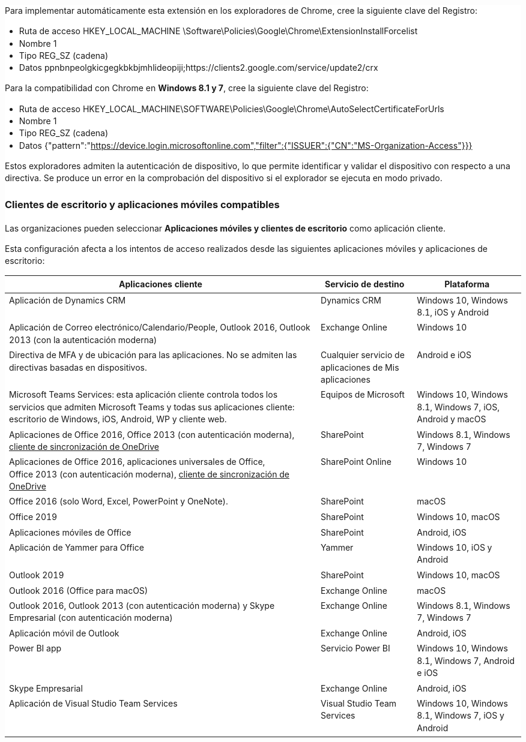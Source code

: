 Para implementar automáticamente esta extensión en los exploradores de Chrome, cree la siguiente clave del Registro:

- Ruta de acceso HKEY_LOCAL_MACHINE \Software\Policies\Google\Chrome\ExtensionInstallForcelist
- Nombre 1
- Tipo REG_SZ (cadena)
- Datos ppnbnpeolgkicgegkbkbjmhlideopiji;https\://clients2.google.com/service/update2/crx

Para la compatibilidad con Chrome en **Windows 8.1 y 7**, cree la siguiente clave del Registro:

- Ruta de acceso HKEY_LOCAL_MACHINE\SOFTWARE\Policies\Google\Chrome\AutoSelectCertificateForUrls
- Nombre 1
- Tipo REG_SZ (cadena)
- Datos {"pattern":"https://device.login.microsoftonline.com","filter":{"ISSUER":{"CN":"MS-Organization-Access"}}}

Estos exploradores admiten la autenticación de dispositivo, lo que permite identificar y validar el dispositivo con respecto a una directiva. Se produce un error en la comprobación del dispositivo si el explorador se ejecuta en modo privado.

### <a name="supported-mobile-applications-and-desktop-clients"></a>Clientes de escritorio y aplicaciones móviles compatibles

Las organizaciones pueden seleccionar **Aplicaciones móviles y clientes de escritorio** como aplicación cliente.

Esta configuración afecta a los intentos de acceso realizados desde las siguientes aplicaciones móviles y aplicaciones de escritorio:

| Aplicaciones cliente | Servicio de destino | Plataforma |
| --- | --- | --- |
| Aplicación de Dynamics CRM | Dynamics CRM | Windows 10, Windows 8.1, iOS y Android |
| Aplicación de Correo electrónico/Calendario/People, Outlook 2016, Outlook 2013 (con la autenticación moderna)| Exchange Online | Windows 10 |
| Directiva de MFA y de ubicación para las aplicaciones. No se admiten las directivas basadas en dispositivos.| Cualquier servicio de aplicaciones de Mis aplicaciones | Android e iOS |
| Microsoft Teams Services: esta aplicación cliente controla todos los servicios que admiten Microsoft Teams y todas sus aplicaciones cliente: escritorio de Windows, iOS, Android, WP y cliente web. | Equipos de Microsoft | Windows 10, Windows 8.1, Windows 7, iOS, Android y macOS |
| Aplicaciones de Office 2016, Office 2013 (con autenticación moderna), [cliente de sincronización de OneDrive](/onedrive/enable-conditional-access) | SharePoint | Windows 8.1, Windows 7, Windows 7 |
| Aplicaciones de Office 2016, aplicaciones universales de Office, Office 2013 (con autenticación moderna), [cliente de sincronización de OneDrive](/onedrive/enable-conditional-access) | SharePoint Online | Windows 10 |
| Office 2016 (solo Word, Excel, PowerPoint y OneNote). | SharePoint | macOS |
| Office 2019| SharePoint | Windows 10, macOS |
| Aplicaciones móviles de Office | SharePoint | Android, iOS |
| Aplicación de Yammer para Office | Yammer | Windows 10, iOS y Android |
| Outlook 2019 | SharePoint | Windows 10, macOS |
| Outlook 2016 (Office para macOS) | Exchange Online | macOS |
| Outlook 2016, Outlook 2013 (con autenticación moderna) y Skype Empresarial (con autenticación moderna) | Exchange Online | Windows 8.1, Windows 7, Windows 7 |
| Aplicación móvil de Outlook | Exchange Online | Android, iOS |
| Power BI app | Servicio Power BI | Windows 10, Windows 8.1, Windows 7, Android e iOS |
| Skype Empresarial | Exchange Online| Android, iOS |
| Aplicación de Visual Studio Team Services | Visual Studio Team Services | Windows 10, Windows 8.1, Windows 7, iOS y Android |
